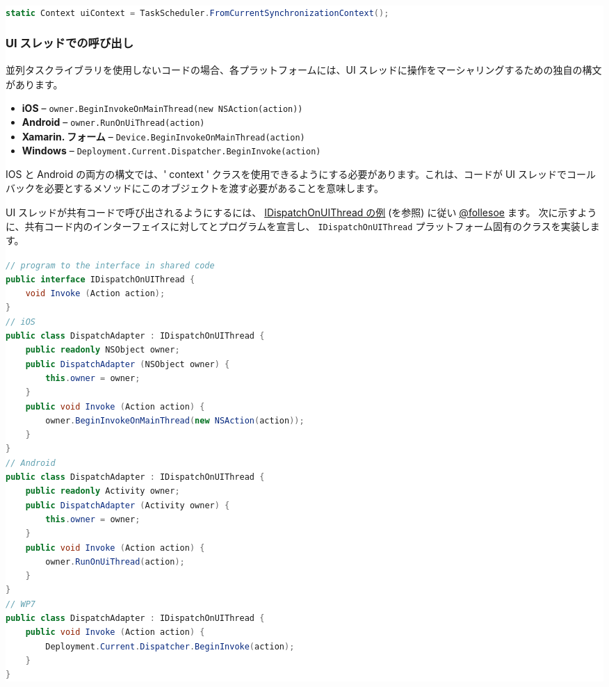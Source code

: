 ```csharp
static Context uiContext = TaskScheduler.FromCurrentSynchronizationContext();
```

 <a name="Invoking_on_the_UI_Thread"></a>

### <a name="invoking-on-the-ui-thread"></a>UI スレッドでの呼び出し

並列タスクライブラリを使用しないコードの場合、各プラットフォームには、UI スレッドに操作をマーシャリングするための独自の構文があります。

- **iOS** – `owner.BeginInvokeOnMainThread(new NSAction(action))`
- **Android** – `owner.RunOnUiThread(action)`
- **Xamarin. フォーム** – `Device.BeginInvokeOnMainThread(action)`
- **Windows** – `Deployment.Current.Dispatcher.BeginInvoke(action)`

IOS と Android の両方の構文では、' context ' クラスを使用できるようにする必要があります。これは、コードが UI スレッドでコールバックを必要とするメソッドにこのオブジェクトを渡す必要があることを意味します。

UI スレッドが共有コードで呼び出されるようにするには、 [IDispatchOnUIThread の例](https://www.slideshare.net/follesoe/cross-platform-mobile-apps-using-net) (を参照) に従い [@follesoe](https://twitter.com/follesoe) ます。 次に示すように、共有コード内のインターフェイスに対してとプログラムを宣言し、 `IDispatchOnUIThread` プラットフォーム固有のクラスを実装します。

```csharp
// program to the interface in shared code
public interface IDispatchOnUIThread {
    void Invoke (Action action);
}
// iOS
public class DispatchAdapter : IDispatchOnUIThread {
    public readonly NSObject owner;
    public DispatchAdapter (NSObject owner) {
        this.owner = owner;
    }
    public void Invoke (Action action) {
        owner.BeginInvokeOnMainThread(new NSAction(action));
    }
}
// Android
public class DispatchAdapter : IDispatchOnUIThread {
    public readonly Activity owner;
    public DispatchAdapter (Activity owner) {
        this.owner = owner;
    }
    public void Invoke (Action action) {
        owner.RunOnUiThread(action);
    }
}
// WP7
public class DispatchAdapter : IDispatchOnUIThread {
    public void Invoke (Action action) {
        Deployment.Current.Dispatcher.BeginInvoke(action);
    }
}
```
